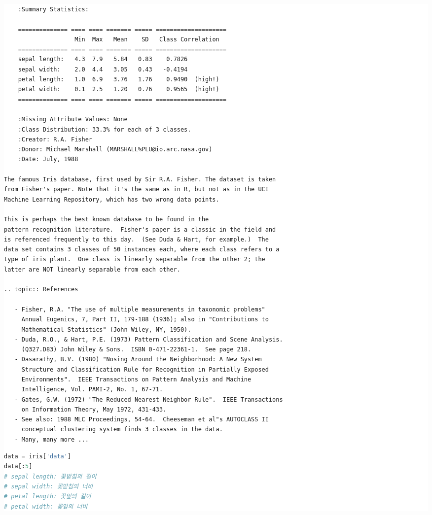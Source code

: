        :Summary Statistics:
    
        ============== ==== ==== ======= ===== ====================
                        Min  Max   Mean    SD   Class Correlation
        ============== ==== ==== ======= ===== ====================
        sepal length:   4.3  7.9   5.84   0.83    0.7826
        sepal width:    2.0  4.4   3.05   0.43   -0.4194
        petal length:   1.0  6.9   3.76   1.76    0.9490  (high!)
        petal width:    0.1  2.5   1.20   0.76    0.9565  (high!)
        ============== ==== ==== ======= ===== ====================
    
        :Missing Attribute Values: None
        :Class Distribution: 33.3% for each of 3 classes.
        :Creator: R.A. Fisher
        :Donor: Michael Marshall (MARSHALL%PLU@io.arc.nasa.gov)
        :Date: July, 1988
    
    The famous Iris database, first used by Sir R.A. Fisher. The dataset is taken
    from Fisher's paper. Note that it's the same as in R, but not as in the UCI
    Machine Learning Repository, which has two wrong data points.
    
    This is perhaps the best known database to be found in the
    pattern recognition literature.  Fisher's paper is a classic in the field and
    is referenced frequently to this day.  (See Duda & Hart, for example.)  The
    data set contains 3 classes of 50 instances each, where each class refers to a
    type of iris plant.  One class is linearly separable from the other 2; the
    latter are NOT linearly separable from each other.
    
    .. topic:: References
    
       - Fisher, R.A. "The use of multiple measurements in taxonomic problems"
         Annual Eugenics, 7, Part II, 179-188 (1936); also in "Contributions to
         Mathematical Statistics" (John Wiley, NY, 1950).
       - Duda, R.O., & Hart, P.E. (1973) Pattern Classification and Scene Analysis.
         (Q327.D83) John Wiley & Sons.  ISBN 0-471-22361-1.  See page 218.
       - Dasarathy, B.V. (1980) "Nosing Around the Neighborhood: A New System
         Structure and Classification Rule for Recognition in Partially Exposed
         Environments".  IEEE Transactions on Pattern Analysis and Machine
         Intelligence, Vol. PAMI-2, No. 1, 67-71.
       - Gates, G.W. (1972) "The Reduced Nearest Neighbor Rule".  IEEE Transactions
         on Information Theory, May 1972, 431-433.
       - See also: 1988 MLC Proceedings, 54-64.  Cheeseman et al"s AUTOCLASS II
         conceptual clustering system finds 3 classes in the data.
       - Many, many more ...
    


```python
data = iris['data']
data[:5]
# sepal length: 꽃받침의 길이
# sepal width: 꽃받침의 너비
# petal length: 꽃잎의 길이
# petal width: 꽃잎의 너비
```
